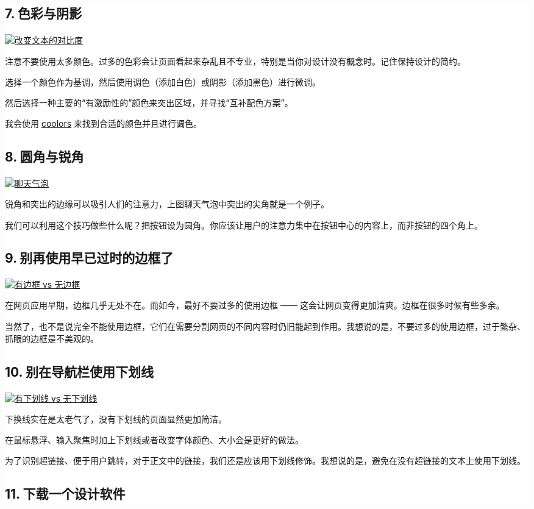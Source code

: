 ## 7. 色彩与阴影

[![改变文本的对比度](https://res.cloudinary.com/practicaldev/image/fetch/s--Kv7iUmyD--/c_limit%2Cf_auto%2Cfl_progressive%2Cq_auto%2Cw_880/https://dev-to-uploads.s3.amazonaws.com/uploads/articles/ehtbk36cscfa1nqm6yu7.png)](https://res.cloudinary.com/practicaldev/image/fetch/s--Kv7iUmyD--/c_limit%2Cf_auto%2Cfl_progressive%2Cq_auto%2Cw_880/https://dev-to-uploads.s3.amazonaws.com/uploads/articles/ehtbk36cscfa1nqm6yu7.png)

注意不要使用太多颜色。过多的色彩会让页面看起来杂乱且不专业，特别是当你对设计没有概念时。记住保持设计的简约。

选择一个颜色作为基调，然后使用调色（添加白色）或阴影（添加黑色）进行微调。

然后选择一种主要的“有激励性的”颜色来突出区域，并寻找“互补配色方案”。

我会使用 [coolors](https://coolors.co/330088) 来找到合适的颜色并且进行调色。

## 8. 圆角与锐角

[![聊天气泡](https://res.cloudinary.com/practicaldev/image/fetch/s--qyVtATCJ--/c_limit%2Cf_auto%2Cfl_progressive%2Cq_auto%2Cw_880/https://dev-to-uploads.s3.amazonaws.com/uploads/articles/o69k4gosugpsc0xtrhhv.png)](https://res.cloudinary.com/practicaldev/image/fetch/s--qyVtATCJ--/c_limit%2Cf_auto%2Cfl_progressive%2Cq_auto%2Cw_880/https://dev-to-uploads.s3.amazonaws.com/uploads/articles/o69k4gosugpsc0xtrhhv.png)

锐角和突出的边缘可以吸引人们的注意力，上图聊天气泡中突出的尖角就是一个例子。

我们可以利用这个技巧做些什么呢？把按钮设为圆角。你应该让用户的注意力集中在按钮中心的内容上，而非按钮的四个角上。

## 9. 别再使用早已过时的边框了

[![有边框 vs 无边框](https://res.cloudinary.com/practicaldev/image/fetch/s--BwZtt2Qa--/c_limit%2Cf_auto%2Cfl_progressive%2Cq_auto%2Cw_880/https://dev-to-uploads.s3.amazonaws.com/uploads/articles/jtarukxei807yi5cij02.png)](https://res.cloudinary.com/practicaldev/image/fetch/s--BwZtt2Qa--/c_limit%2Cf_auto%2Cfl_progressive%2Cq_auto%2Cw_880/https://dev-to-uploads.s3.amazonaws.com/uploads/articles/jtarukxei807yi5cij02.png)

在网页应用早期，边框几乎无处不在。而如今，最好不要过多的使用边框 —— 这会让网页变得更加清爽。边框在很多时候有些多余。

当然了，也不是说完全不能使用边框，它们在需要分割网页的不同内容时仍旧能起到作用。我想说的是，不要过多的使用边框，过于繁杂、抓眼的边框是不美观的。

## 10. 别在导航栏使用下划线

[![有下划线 vs 无下划线](https://res.cloudinary.com/practicaldev/image/fetch/s--DIBnjFhK--/c_limit%2Cf_auto%2Cfl_progressive%2Cq_auto%2Cw_880/https://dev-to-uploads.s3.amazonaws.com/uploads/articles/rv79dgu4btx374uwj412.png)](https://res.cloudinary.com/practicaldev/image/fetch/s--DIBnjFhK--/c_limit%2Cf_auto%2Cfl_progressive%2Cq_auto%2Cw_880/https://dev-to-uploads.s3.amazonaws.com/uploads/articles/rv79dgu4btx374uwj412.png)

下换线实在是太老气了，没有下划线的页面显然更加简洁。

在鼠标悬浮、输入聚焦时加上下划线或者改变字体颜色、大小会是更好的做法。

为了识别超链接、便于用户跳转，对于正文中的链接，我们还是应该用下划线修饰。我想说的是，避免在没有超链接的文本上使用下划线。

## 11. 下载一个设计软件
